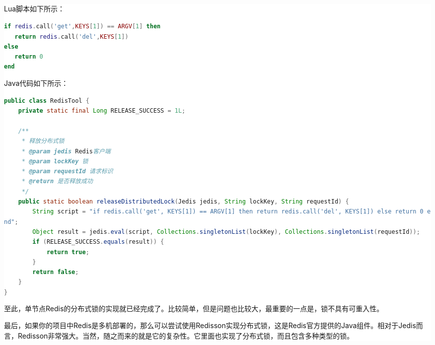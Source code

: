 Lua脚本如下所示：
```lua
if redis.call('get',KEYS[1]) == ARGV[1] then 
   return redis.call('del',KEYS[1]) 
else
   return 0 
end
```

Java代码如下所示：
```java
public class RedisTool {
    private static final Long RELEASE_SUCCESS = 1L;

    /**
     * 释放分布式锁
     * @param jedis Redis客户端
     * @param lockKey 锁
     * @param requestId 请求标识
     * @return 是否释放成功
     */
    public static boolean releaseDistributedLock(Jedis jedis, String lockKey, String requestId) {
        String script = "if redis.call('get', KEYS[1]) == ARGV[1] then return redis.call('del', KEYS[1]) else return 0 end";
        Object result = jedis.eval(script, Collections.singletonList(lockKey), Collections.singletonList(requestId));
        if (RELEASE_SUCCESS.equals(result)) {
            return true;
        }
        return false;
    }
}
```

至此，单节点Redis的分布式锁的实现就已经完成了。比较简单，但是问题也比较大，最重要的一点是，锁不具有可重入性。

最后，如果你的项目中Redis是多机部署的，那么可以尝试使用Redisson实现分布式锁，这是Redis官方提供的Java组件。相对于Jedis而言，Redisson非常强大。当然，随之而来的就是它的复杂性。它里面也实现了分布式锁，而且包含多种类型的锁。
















